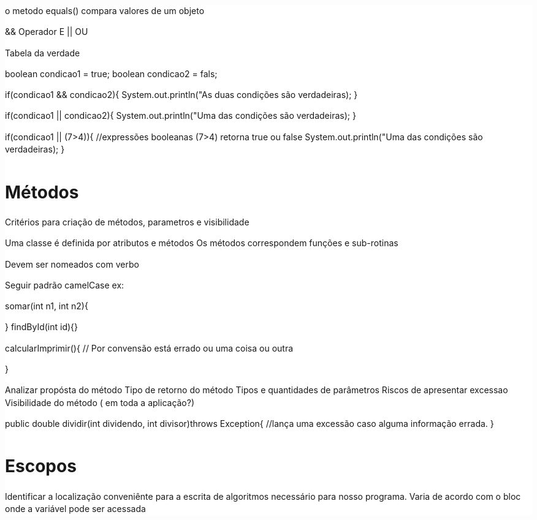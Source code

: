 o metodo equals() compara valores de um objeto

&& Operador   E
||           OU

Tabela da verdade

boolean condicao1 = true;
boolean condicao2 = fals;

if(condicao1 && condicao2){
    System.out.println("As duas condições são verdadeiras);
}

if(condicao1 || condicao2){
     System.out.println("Uma das condições são verdadeiras);
}

if(condicao1 || (7>4)){ //expressões booleanas (7>4) retorna true ou false
     System.out.println("Uma das condições são verdadeiras);
}

# Métodos

Critérios para criação de métodos, parametros e visibilidade

Uma classe é definida por atributos e métodos
Os métodos correspondem funções e sub-rotinas

Devem ser nomeados com verbo

Seguir padrão camelCase
ex:

somar(int n1, int n2){

}
findById(int id){}

calcularImprimir(){ // Por convensão está errado ou uma coisa ou outra

}

Analizar propósta do método
Tipo de retorno do método
Tipos e quantidades de parâmetros
Riscos de apresentar excessao
Visibilidade do método ( em toda a aplicação?)

public double dividir(int dividendo, int divisor)throws Exception{
    //lança uma excessão caso alguma informação errada.
}

# Escopos

Identificar a localização conveniênte para a escrita de algoritmos necessário para nosso programa.
Varia de acordo com o bloc onde a variável pode ser acessada
